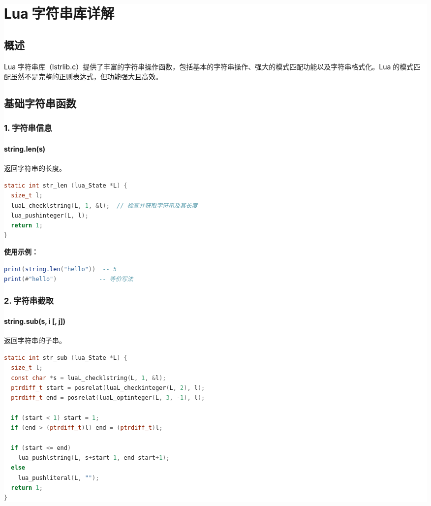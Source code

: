 # Lua 字符串库详解

## 概述

Lua 字符串库（lstrlib.c）提供了丰富的字符串操作函数，包括基本的字符串操作、强大的模式匹配功能以及字符串格式化。Lua 的模式匹配虽然不是完整的正则表达式，但功能强大且高效。

## 基础字符串函数

### 1. 字符串信息

#### string.len(s)
返回字符串的长度。

```c
static int str_len (lua_State *L) {
  size_t l;
  luaL_checklstring(L, 1, &l);  // 检查并获取字符串及其长度
  lua_pushinteger(L, l);
  return 1;
}
```

**使用示例：**
```lua
print(string.len("hello"))  -- 5
print(#"hello")            -- 等价写法
```

### 2. 字符串截取

#### string.sub(s, i [, j])
返回字符串的子串。

```c
static int str_sub (lua_State *L) {
  size_t l;
  const char *s = luaL_checklstring(L, 1, &l);
  ptrdiff_t start = posrelat(luaL_checkinteger(L, 2), l);
  ptrdiff_t end = posrelat(luaL_optinteger(L, 3, -1), l);
  
  if (start < 1) start = 1;
  if (end > (ptrdiff_t)l) end = (ptrdiff_t)l;
  
  if (start <= end)
    lua_pushlstring(L, s+start-1, end-start+1);
  else 
    lua_pushliteral(L, "");
  return 1;
}
```
